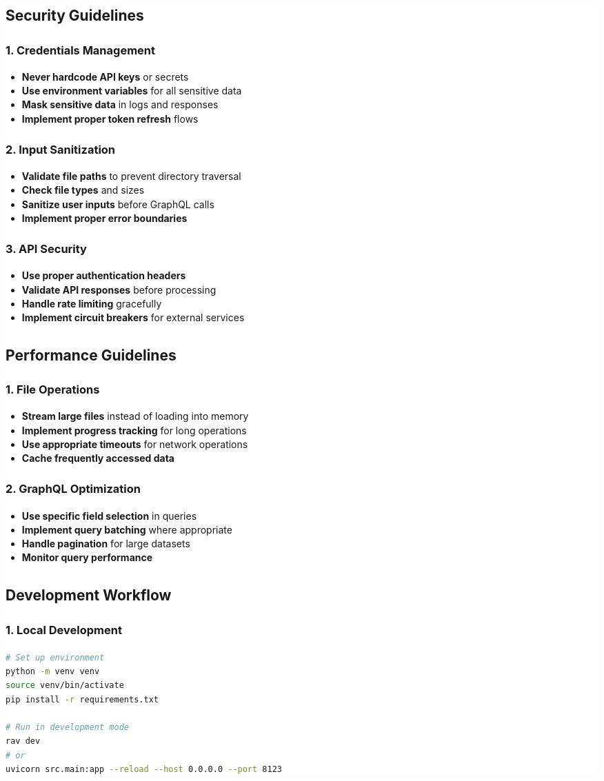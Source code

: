 ## Security Guidelines

### 1. Credentials Management
- **Never hardcode API keys** or secrets
- **Use environment variables** for all sensitive data
- **Mask sensitive data** in logs and responses
- **Implement proper token refresh** flows

### 2. Input Sanitization
- **Validate file paths** to prevent directory traversal
- **Check file types** and sizes
- **Sanitize user inputs** before GraphQL calls
- **Implement proper error boundaries**

### 3. API Security
- **Use proper authentication headers**
- **Validate API responses** before processing
- **Handle rate limiting** gracefully
- **Implement circuit breakers** for external services

## Performance Guidelines

### 1. File Operations
- **Stream large files** instead of loading into memory
- **Implement progress tracking** for long operations
- **Use appropriate timeouts** for network operations
- **Cache frequently accessed data**

### 2. GraphQL Optimization
- **Use specific field selection** in queries
- **Implement query batching** where appropriate
- **Handle pagination** for large datasets
- **Monitor query performance**

## Development Workflow

### 1. Local Development
```bash
# Set up environment
python -m venv venv
source venv/bin/activate
pip install -r requirements.txt

# Run in development mode
rav dev
# or
uvicorn src.main:app --reload --host 0.0.0.0 --port 8123
```
